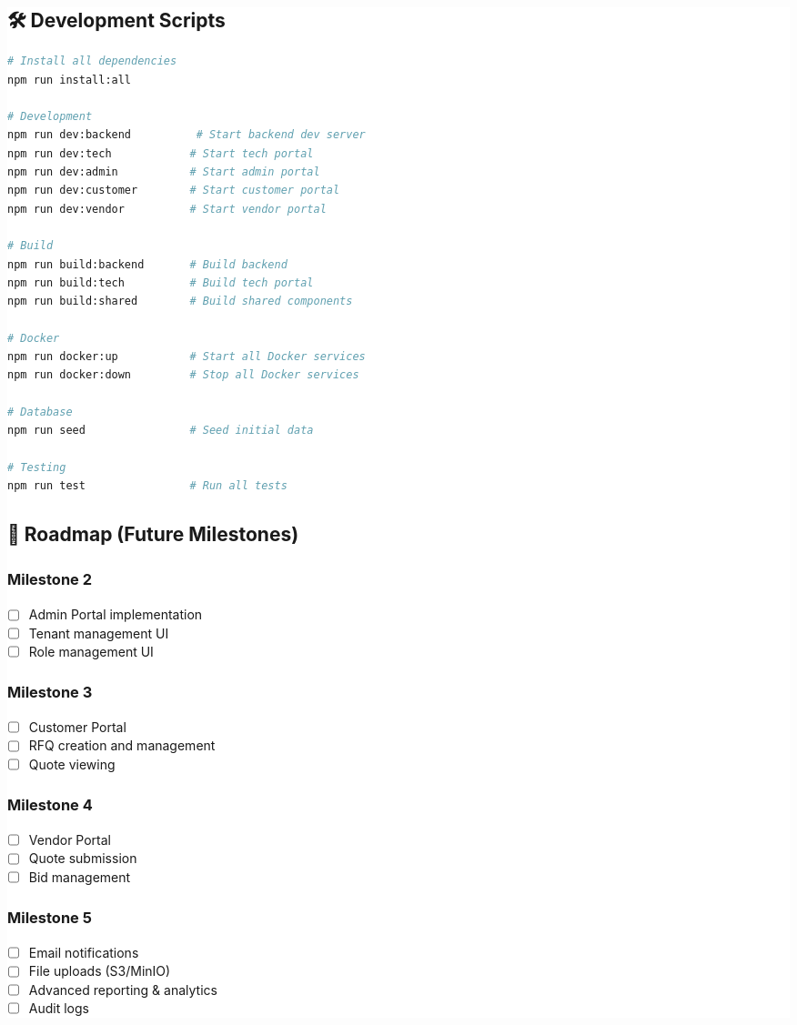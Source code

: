 ## 🛠️ Development Scripts

```bash
# Install all dependencies
npm run install:all

# Development
npm run dev:backend          # Start backend dev server
npm run dev:tech            # Start tech portal
npm run dev:admin           # Start admin portal
npm run dev:customer        # Start customer portal
npm run dev:vendor          # Start vendor portal

# Build
npm run build:backend       # Build backend
npm run build:tech          # Build tech portal
npm run build:shared        # Build shared components

# Docker
npm run docker:up           # Start all Docker services
npm run docker:down         # Stop all Docker services

# Database
npm run seed                # Seed initial data

# Testing
npm run test                # Run all tests
```

## 🚧 Roadmap (Future Milestones)

### Milestone 2
- [ ] Admin Portal implementation
- [ ] Tenant management UI
- [ ] Role management UI

### Milestone 3
- [ ] Customer Portal
- [ ] RFQ creation and management
- [ ] Quote viewing

### Milestone 4
- [ ] Vendor Portal
- [ ] Quote submission
- [ ] Bid management

### Milestone 5
- [ ] Email notifications
- [ ] File uploads (S3/MinIO)
- [ ] Advanced reporting & analytics
- [ ] Audit logs
